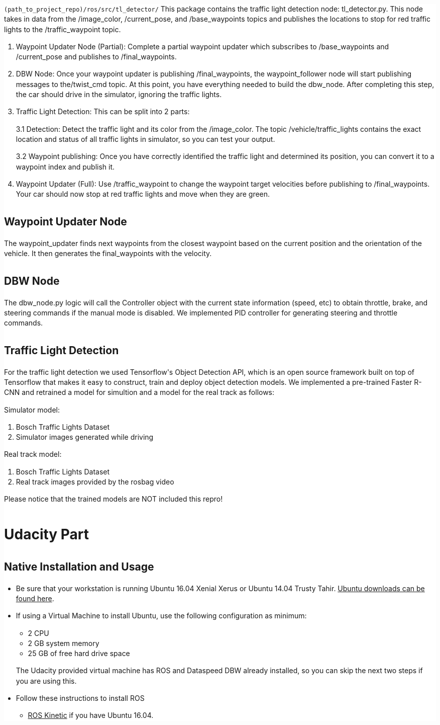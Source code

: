 ```(path_to_project_repo)/ros/src/tl_detector/``` This package contains the traffic light detection node: tl_detector.py. This node takes in data from the /image_color, /current_pose, and /base_waypoints topics and publishes the locations to stop for red traffic lights to the /traffic_waypoint topic.
1. Waypoint Updater Node (Partial): Complete a partial waypoint updater which subscribes to /base_waypoints and /current_pose and publishes to /final_waypoints.

2. DBW Node: Once your waypoint updater is publishing /final_waypoints, the waypoint_follower node will start publishing messages to the/twist_cmd topic. At this point, you have everything needed to build the dbw_node. After completing this step, the car should drive in the simulator, ignoring the traffic lights.

3. Traffic Light Detection: This can be split into 2 parts:

    3.1 Detection: Detect the traffic light and its color from the /image_color. The topic /vehicle/traffic_lights contains the exact location and status of all traffic lights in simulator, so you can test your output.
   
    3.2 Waypoint publishing: Once you have correctly identified the traffic light and determined its position, you can convert it to a waypoint index and publish it.

4. Waypoint Updater (Full): Use /traffic_waypoint to change the waypoint target velocities before publishing to /final_waypoints. Your car should now stop at red traffic lights and move when they are green.

## Waypoint Updater Node
The waypoint_updater finds next waypoints from the closest waypoint based on the current position and the orientation of the vehicle. It then generates the final_waypoints with the velocity.

## DBW Node
The dbw_node.py logic will call the Controller object with the current state information (speed, etc) to obtain throttle, brake, and steering commands if the manual mode is disabled. We implemented PID controller for generating steering and throttle commands. 

## Traffic Light Detection
For the traffic light detection we used Tensorflow's Object Detection API, which is an open source framework built on top of Tensorflow that makes it easy to construct, train and deploy object detection models. We implemented a pre-trained Faster R-CNN and retrained a model for simultion and a model for the real track as follows:

Simulator model:
1. Bosch Traffic Lights Dataset 
2. Simulator images generated while driving 

Real track model:
1. Bosch Traffic Lights Dataset 
2. Real track images provided by the rosbag video

Please notice that the trained models are NOT included this repro! 


# Udacity Part

## Native Installation and Usage

* Be sure that your workstation is running Ubuntu 16.04 Xenial Xerus or Ubuntu 14.04 Trusty Tahir. [Ubuntu downloads can be found here](https://www.ubuntu.com/download/desktop).
* If using a Virtual Machine to install Ubuntu, use the following configuration as minimum:
  * 2 CPU
  * 2 GB system memory
  * 25 GB of free hard drive space

  The Udacity provided virtual machine has ROS and Dataspeed DBW already installed, so you can skip the next two steps if you are using this.

* Follow these instructions to install ROS
  * [ROS Kinetic](http://wiki.ros.org/kinetic/Installation/Ubuntu) if you have Ubuntu 16.04.
```